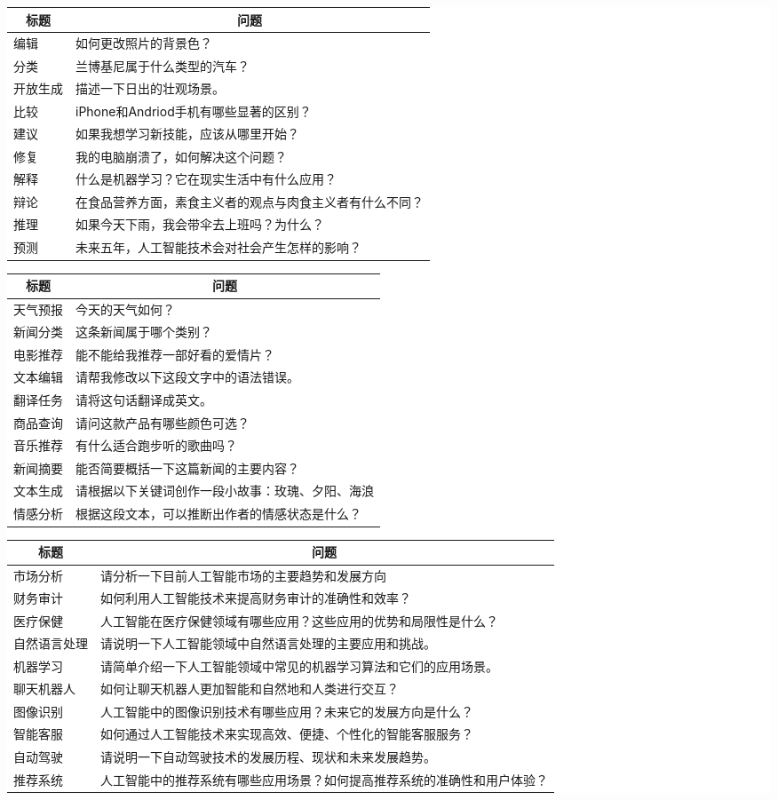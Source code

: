 | 标题 | 问题 |
| --- | --- |
| 编辑 | 如何更改照片的背景色？ |
| 分类 | 兰博基尼属于什么类型的汽车？ |
| 开放生成 | 描述一下日出的壮观场景。 |
| 比较 | iPhone和Andriod手机有哪些显著的区别？ |
| 建议 | 如果我想学习新技能，应该从哪里开始？ |
| 修复 | 我的电脑崩溃了，如何解决这个问题？ |
| 解释 | 什么是机器学习？它在现实生活中有什么应用？ |
| 辩论 | 在食品营养方面，素食主义者的观点与肉食主义者有什么不同？ |
| 推理 | 如果今天下雨，我会带伞去上班吗？为什么？ |
| 预测 | 未来五年，人工智能技术会对社会产生怎样的影响？ |

|标题|问题|
|---|---|
|天气预报|今天的天气如何？|
|新闻分类|这条新闻属于哪个类别？|
|电影推荐|能不能给我推荐一部好看的爱情片？|
|文本编辑|请帮我修改以下这段文字中的语法错误。|
|翻译任务|请将这句话翻译成英文。|
|商品查询|请问这款产品有哪些颜色可选？|
|音乐推荐|有什么适合跑步听的歌曲吗？|
|新闻摘要|能否简要概括一下这篇新闻的主要内容？|
|文本生成|请根据以下关键词创作一段小故事：玫瑰、夕阳、海浪|
|情感分析|根据这段文本，可以推断出作者的情感状态是什么？|

|标题|问题|
|---|---|
|市场分析|请分析一下目前人工智能市场的主要趋势和发展方向|
|财务审计|如何利用人工智能技术来提高财务审计的准确性和效率？|
|医疗保健|人工智能在医疗保健领域有哪些应用？这些应用的优势和局限性是什么？|
|自然语言处理|请说明一下人工智能领域中自然语言处理的主要应用和挑战。|
|机器学习|请简单介绍一下人工智能领域中常见的机器学习算法和它们的应用场景。|
|聊天机器人|如何让聊天机器人更加智能和自然地和人类进行交互？|
|图像识别|人工智能中的图像识别技术有哪些应用？未来它的发展方向是什么？|
|智能客服|如何通过人工智能技术来实现高效、便捷、个性化的智能客服服务？|
|自动驾驶|请说明一下自动驾驶技术的发展历程、现状和未来发展趋势。|
|推荐系统|人工智能中的推荐系统有哪些应用场景？如何提高推荐系统的准确性和用户体验？|
